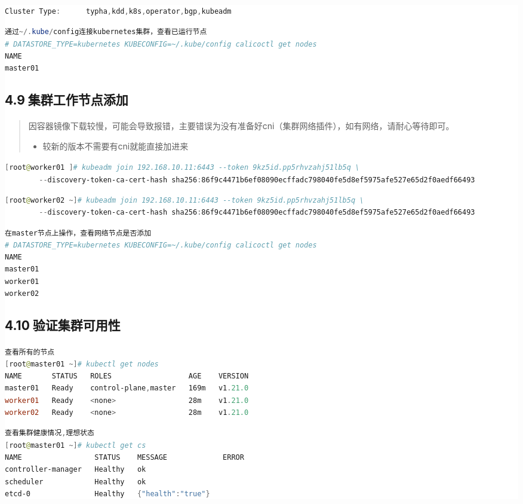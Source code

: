 ~~~powershell
Cluster Type:      typha,kdd,k8s,operator,bgp,kubeadm
~~~

~~~powershell
通过~/.kube/config连接kubernetes集群，查看已运行节点
# DATASTORE_TYPE=kubernetes KUBECONFIG=~/.kube/config calicoctl get nodes
NAME
master01
~~~





## 4.9 集群工作节点添加

> 因容器镜像下载较慢，可能会导致报错，主要错误为没有准备好cni（集群网络插件），如有网络，请耐心等待即可。
>
> - 较新的版本不需要有cni就能直接加进来

~~~powershell
[root@worker01 ]# kubeadm join 192.168.10.11:6443 --token 9kz5id.pp5rhvzahj51lb5q \
        --discovery-token-ca-cert-hash sha256:86f9c4471b6ef08090ecffadc798040fe5d8ef5975afe527e65d2f0aedf66493
~~~

~~~powershell
[root@worker02 ~]# kubeadm join 192.168.10.11:6443 --token 9kz5id.pp5rhvzahj51lb5q \
        --discovery-token-ca-cert-hash sha256:86f9c4471b6ef08090ecffadc798040fe5d8ef5975afe527e65d2f0aedf66493
~~~

~~~powershell
在master节点上操作，查看网络节点是否添加
# DATASTORE_TYPE=kubernetes KUBECONFIG=~/.kube/config calicoctl get nodes
NAME
master01
worker01
worker02
~~~



## 4.10 验证集群可用性

~~~powershell
查看所有的节点
[root@master01 ~]# kubectl get nodes
NAME       STATUS   ROLES                  AGE    VERSION
master01   Ready    control-plane,master   169m   v1.21.0
worker01   Ready    <none>                 28m    v1.21.0
worker02   Ready    <none>                 28m    v1.21.0
~~~

~~~powershell
查看集群健康情况,理想状态
[root@master01 ~]# kubectl get cs
NAME                 STATUS    MESSAGE             ERROR
controller-manager   Healthy   ok
scheduler            Healthy   ok
etcd-0               Healthy   {"health":"true"}
~~~
